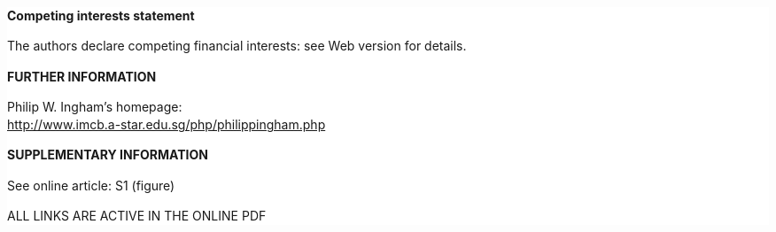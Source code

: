 **Competing interests statement**

The authors declare competing financial interests: see Web version for details.


**FURTHER INFORMATION**

Philip W. Ingham’s homepage:  
http://www.imcb.a-star.edu.sg/php/philippingham.php


**SUPPLEMENTARY INFORMATION**

See online article: S1 (figure)

ALL LINKS ARE ACTIVE IN THE ONLINE PDF
